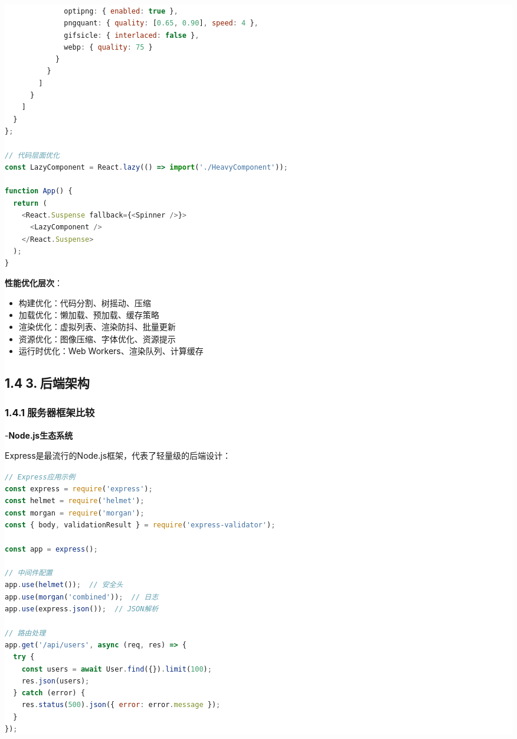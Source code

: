 ```javascript
              optipng: { enabled: true },
              pngquant: { quality: [0.65, 0.90], speed: 4 },
              gifsicle: { interlaced: false },
              webp: { quality: 75 }
            }
          }
        ]
      }
    ]
  }
};

// 代码层面优化
const LazyComponent = React.lazy(() => import('./HeavyComponent'));

function App() {
  return (
    <React.Suspense fallback={<Spinner />}>
      <LazyComponent />
    </React.Suspense>
  );
}
```

**性能优化层次**：

- 构建优化：代码分割、树摇动、压缩
- 加载优化：懒加载、预加载、缓存策略
- 渲染优化：虚拟列表、渲染防抖、批量更新
- 资源优化：图像压缩、字体优化、资源提示
- 运行时优化：Web Workers、渲染队列、计算缓存

## 1.4 3. 后端架构

### 1.4.1 服务器框架比较

-**Node.js生态系统**

Express是最流行的Node.js框架，代表了轻量级的后端设计：

```javascript
// Express应用示例
const express = require('express');
const helmet = require('helmet');
const morgan = require('morgan');
const { body, validationResult } = require('express-validator');

const app = express();

// 中间件配置
app.use(helmet());  // 安全头
app.use(morgan('combined'));  // 日志
app.use(express.json());  // JSON解析

// 路由处理
app.get('/api/users', async (req, res) => {
  try {
    const users = await User.find({}).limit(100);
    res.json(users);
  } catch (error) {
    res.status(500).json({ error: error.message });
  }
});

```
